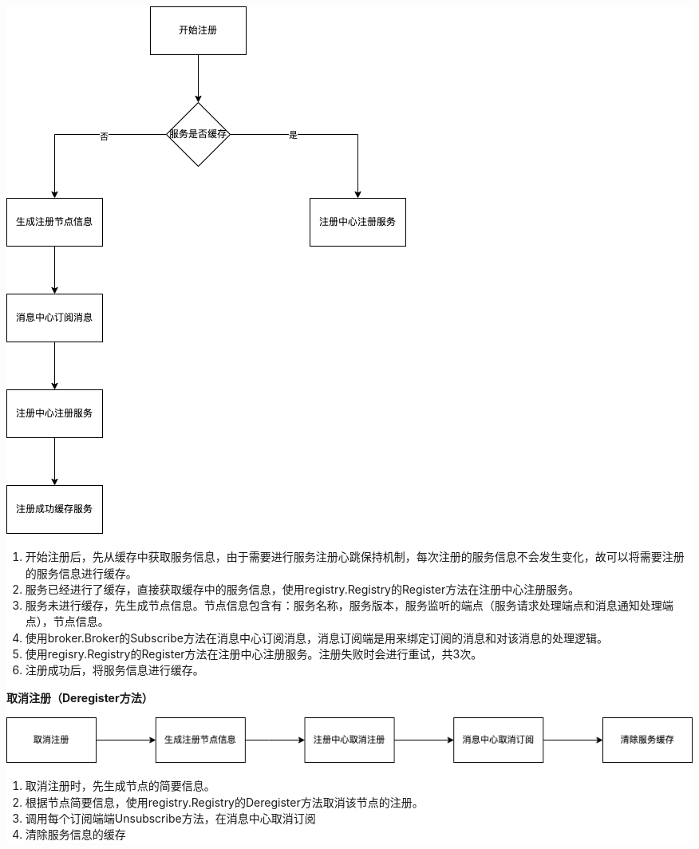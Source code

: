 ![Register](image/Register.png)

1. 开始注册后，先从缓存中获取服务信息，由于需要进行服务注册心跳保持机制，每次注册的服务信息不会发生变化，故可以将需要注册的服务信息进行缓存。
2. 服务已经进行了缓存，直接获取缓存中的服务信息，使用registry.Registry的Register方法在注册中心注册服务。
3. 服务未进行缓存，先生成节点信息。节点信息包含有：服务名称，服务版本，服务监听的端点（服务请求处理端点和消息通知处理端点），节点信息。
4. 使用broker.Broker的Subscribe方法在消息中心订阅消息，消息订阅端是用来绑定订阅的消息和对该消息的处理逻辑。
5. 使用regisry.Registry的Register方法在注册中心注册服务。注册失败时会进行重试，共3次。
6. 注册成功后，将服务信息进行缓存。

**取消注册（Deregister方法）**

![Deregister](image/Deregister.png)

1. 取消注册时，先生成节点的简要信息。
2. 根据节点简要信息，使用registry.Registry的Deregister方法取消该节点的注册。
3. 调用每个订阅端端Unsubscribe方法，在消息中心取消订阅
4. 清除服务信息的缓存
